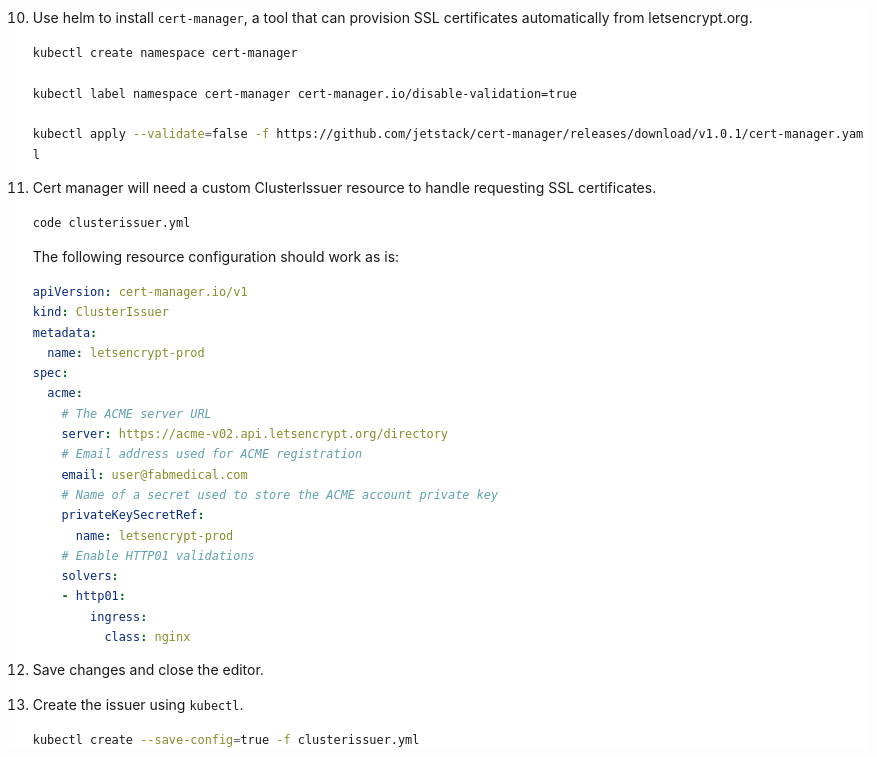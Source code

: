 10. Use helm to install `cert-manager`, a tool that can provision SSL certificates automatically from letsencrypt.org.

    ```bash
    kubectl create namespace cert-manager

    kubectl label namespace cert-manager cert-manager.io/disable-validation=true

    kubectl apply --validate=false -f https://github.com/jetstack/cert-manager/releases/download/v1.0.1/cert-manager.yaml
    ```

11. Cert manager will need a custom ClusterIssuer resource to handle requesting SSL certificates.

    ```bash
    code clusterissuer.yml
    ```

    The following resource configuration should work as is:

    ```yaml
    apiVersion: cert-manager.io/v1
    kind: ClusterIssuer
    metadata:
      name: letsencrypt-prod
    spec:
      acme:
        # The ACME server URL
        server: https://acme-v02.api.letsencrypt.org/directory
        # Email address used for ACME registration
        email: user@fabmedical.com
        # Name of a secret used to store the ACME account private key
        privateKeySecretRef:
          name: letsencrypt-prod
        # Enable HTTP01 validations
        solvers:
        - http01:
            ingress:
              class: nginx
    ```

12. Save changes and close the editor.

13. Create the issuer using `kubectl`.

    ```bash
    kubectl create --save-config=true -f clusterissuer.yml
    ```
